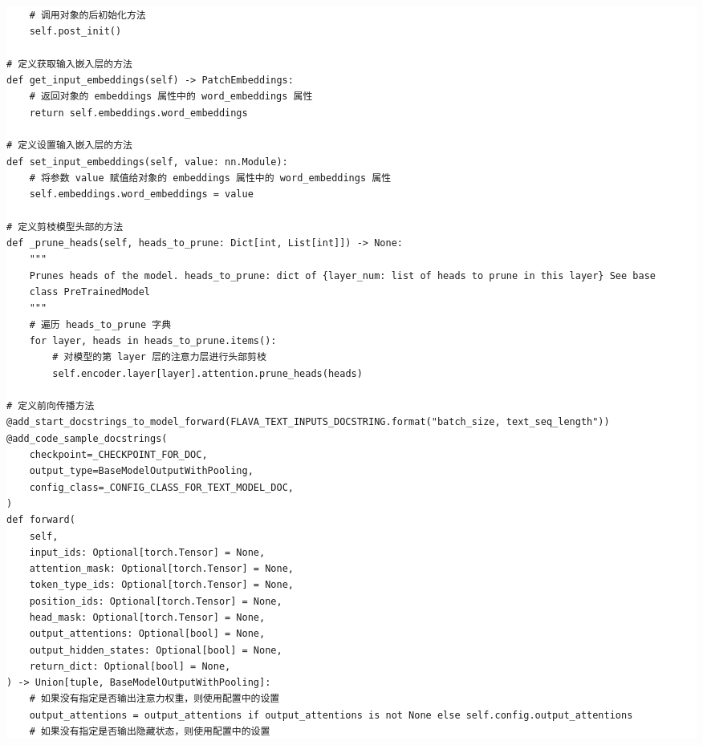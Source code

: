         # 调用对象的后初始化方法
        self.post_init()

    # 定义获取输入嵌入层的方法
    def get_input_embeddings(self) -> PatchEmbeddings:
        # 返回对象的 embeddings 属性中的 word_embeddings 属性
        return self.embeddings.word_embeddings

    # 定义设置输入嵌入层的方法
    def set_input_embeddings(self, value: nn.Module):
        # 将参数 value 赋值给对象的 embeddings 属性中的 word_embeddings 属性
        self.embeddings.word_embeddings = value

    # 定义剪枝模型头部的方法
    def _prune_heads(self, heads_to_prune: Dict[int, List[int]]) -> None:
        """
        Prunes heads of the model. heads_to_prune: dict of {layer_num: list of heads to prune in this layer} See base
        class PreTrainedModel
        """
        # 遍历 heads_to_prune 字典
        for layer, heads in heads_to_prune.items():
            # 对模型的第 layer 层的注意力层进行头部剪枝
            self.encoder.layer[layer].attention.prune_heads(heads)

    # 定义前向传播方法
    @add_start_docstrings_to_model_forward(FLAVA_TEXT_INPUTS_DOCSTRING.format("batch_size, text_seq_length"))
    @add_code_sample_docstrings(
        checkpoint=_CHECKPOINT_FOR_DOC,
        output_type=BaseModelOutputWithPooling,
        config_class=_CONFIG_CLASS_FOR_TEXT_MODEL_DOC,
    )
    def forward(
        self,
        input_ids: Optional[torch.Tensor] = None,
        attention_mask: Optional[torch.Tensor] = None,
        token_type_ids: Optional[torch.Tensor] = None,
        position_ids: Optional[torch.Tensor] = None,
        head_mask: Optional[torch.Tensor] = None,
        output_attentions: Optional[bool] = None,
        output_hidden_states: Optional[bool] = None,
        return_dict: Optional[bool] = None,
    ) -> Union[tuple, BaseModelOutputWithPooling]:
        # 如果没有指定是否输出注意力权重，则使用配置中的设置
        output_attentions = output_attentions if output_attentions is not None else self.config.output_attentions
        # 如果没有指定是否输出隐藏状态，则使用配置中的设置